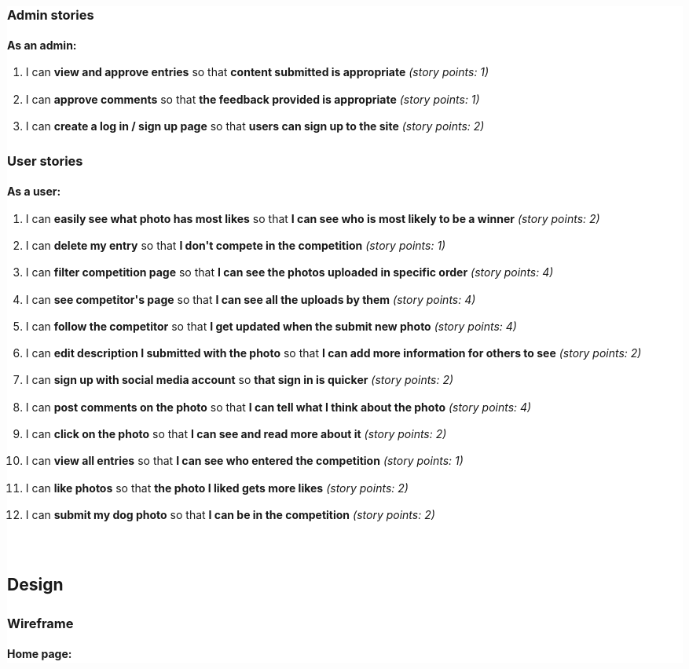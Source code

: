 
### **Admin stories**
**As an admin:**
1. I can **view and approve entries** so that **content submitted is appropriate** *(story points: 1)*


2. I can **approve comments** so that **the feedback provided is appropriate** *(story points: 1)*


3. I can **create a log in / sign up page** so that **users can sign up to the site** *(story points: 2)*


### **User stories**
**As a user:**
1. I can **easily see what photo has most likes** so that **I can see who is most likely to be a winner** *(story points: 2)*

2. I can **delete my entry** so that **I don't compete in the competition** *(story points: 1)*

3. I can **filter competition page** so that **I can see the photos uploaded in specific order** *(story points: 4)*

4. I can **see competitor's page** so that **I can see all the uploads by them** *(story points: 4)*

5. I can **follow the competitor** so that **I get updated when the submit new photo** *(story points: 4)*

6. I can **edit description I submitted with the photo** so that **I can add more information for others to see** *(story points: 2)*

7. I can **sign up with social media account** so **that sign in is quicker** *(story points: 2)*

8. I can **post comments on the photo** so that **I can tell what I think about the photo** *(story points: 4)*

9. I can **click on the photo** so that **I can see and read more about it** *(story points: 2)*

10. I can **view all entries** so that **I can see who entered the competition** *(story points: 1)*

11. I can **like photos** so that **the photo I liked gets more likes** *(story points: 2)*

12. I can **submit my dog photo** so that **I can be in the competition** *(story points: 2)*

<br>

## **Design**

### **Wireframe**

**Home page:**<br>